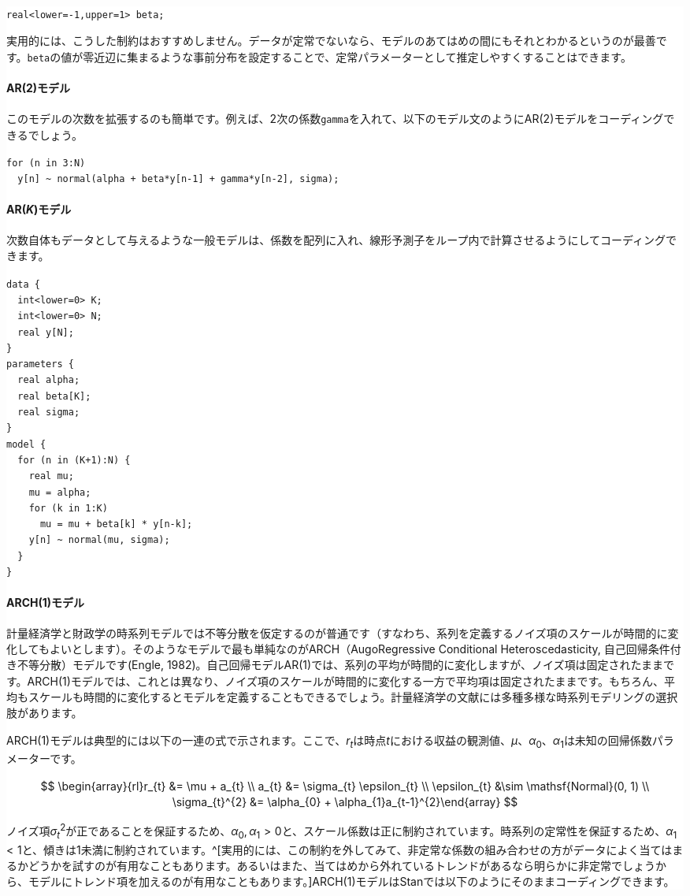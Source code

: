```
real<lower=-1,upper=1> beta;
```

実用的には、こうした制約はおすすめしません。データが定常でないなら、モデルのあてはめの間にもそれとわかるというのが最善です。`beta`の値が零近辺に集まるような事前分布を設定することで、定常パラメーターとして推定しやすくすることはできます。

#### AR(2)モデル

このモデルの次数を拡張するのも簡単です。例えば、2次の係数`gamma`を入れて、以下のモデル文のようにAR(2)モデルをコーディングできるでしょう。

```
for (n in 3:N)
  y[n] ~ normal(alpha + beta*y[n-1] + gamma*y[n-2], sigma);
```

#### AR($K$)モデル

次数自体もデータとして与えるような一般モデルは、係数を配列に入れ、線形予測子をループ内で計算させるようにしてコーディングできます。

```
data {
  int<lower=0> K;
  int<lower=0> N;
  real y[N];
}
parameters {
  real alpha;
  real beta[K];
  real sigma;
}
model {
  for (n in (K+1):N) {
    real mu;
    mu = alpha;
    for (k in 1:K)
      mu = mu + beta[k] * y[n-k];
    y[n] ~ normal(mu, sigma);
  }
}
```

#### ARCH(1)モデル

計量経済学と財政学の時系列モデルでは不等分散を仮定するのが普通です（すなわち、系列を定義するノイズ項のスケールが時間的に変化してもよいとします）。そのようなモデルで最も単純なのがARCH（AugoRegressive Conditional Heteroscedasticity, 自己回帰条件付き不等分散）モデルです(Engle, 1982)。自己回帰モデルAR(1)では、系列の平均が時間的に変化しますが、ノイズ項は固定されたままです。ARCH(1)モデルでは、これとは異なり、ノイズ項のスケールが時間的に変化する一方で平均項は固定されたままです。もちろん、平均もスケールも時間的に変化するとモデルを定義することもできるでしょう。計量経済学の文献には多種多様な時系列モデリングの選択肢があります。

ARCH(1)モデルは典型的には以下の一連の式で示されます。ここで、$r_{t}$は時点$t$における収益の観測値、$\mu$、$\alpha_{0}$、$\alpha_{1}$は未知の回帰係数パラメーターです。

$$ \begin{array}{rl}r_{t} &= \mu + a_{t} \\ a_{t} &= \sigma_{t} \epsilon_{t} \\ \epsilon_{t} &\sim \mathsf{Normal}(0, 1) \\ \sigma_{t}^{2} &= \alpha_{0} + \alpha_{1}a_{t-1}^{2}\end{array} $$

ノイズ項$\sigma_{t}^2$が正であることを保証するため、$\alpha_{0}, \alpha_{1} > 0$と、スケール係数は正に制約されています。時系列の定常性を保証するため、$\alpha_{1} < 1$と、傾きは1未満に制約されています。^[実用的には、この制約を外してみて、非定常な係数の組み合わせの方がデータによく当てはまるかどうかを試すのが有用なこともあります。あるいはまた、当てはめから外れているトレンドがあるなら明らかに非定常でしょうから、モデルにトレンド項を加えるのが有用なこともあります。]ARCH(1)モデルはStanでは以下のようにそのままコーディングできます。

